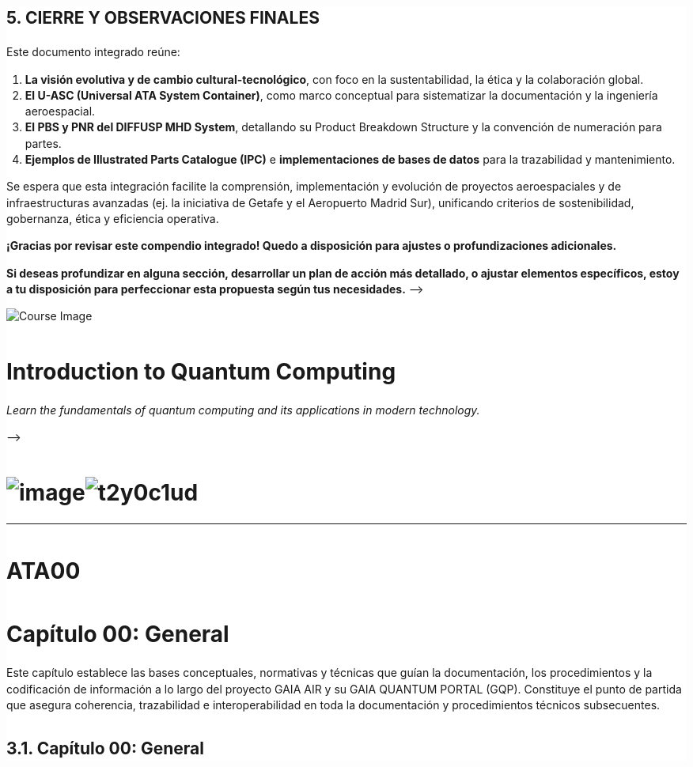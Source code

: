 
## 5. CIERRE Y OBSERVACIONES FINALES

Este documento integrado reúne:

1. **La visión evolutiva y de cambio cultural-tecnológico**, con foco en la sustentabilidad, la ética y la colaboración global.
2. **El U-ASC (Universal ATA System Container)**, como marco conceptual para sistematizar la documentación y la ingeniería aeroespacial.
3. **El PBS y PNR del DIFFUSP MHD System**, detallando su Product Breakdown Structure y la convención de numeración para partes.
4. **Ejemplos de Illustrated Parts Catalogue (IPC)** e **implementaciones de bases de datos** para la trazabilidad y mantenimiento.

Se espera que esta integración facilite la comprensión, implementación y evolución de proyectos aeroespaciales y de infraestructuras avanzadas (ej. la iniciativa de Getafe y el Aeropuerto Madrid Sur), unificando criterios de sostenibilidad, gobernanza, ética y eficiencia operativa.

**¡Gracias por revisar este compendio integrado! Quedo a disposición para ajustes o profundizaciones adicionales.**


**Si deseas profundizar en alguna sección, desarrollar un plan de acción más detallado, o ajustar elementos específicos, estoy a tu disposición para perfeccionar esta propuesta según tus necesidades.**
  -->

  <img src="./images/course_image.png" alt="Course Image" width="1280" height="640">
  <h1>Introduction to Quantum Computing</h1>
  <p><em>Learn the fundamentals of quantum computing and its applications in modern technology.</em></p>

</header>
-->

# **![image](https://github.com/user-attachments/assets/3348c94e-2b07-4519-9090-1d268fc63842)**![t2y0c1ud](https://github.com/user-attachments/assets/380956e5-35cc-4700-a706-25e76c472974)

---
# ATA00
# Capítulo 00: General

Este capítulo establece las bases conceptuales, normativas y técnicas que guían la documentación, los procedimientos y la codificación de información a lo largo del proyecto GAIA AIR y su GAIA QUANTUM PORTAL (GQP). Constituye el punto de partida que asegura coherencia, trazabilidad e interoperabilidad en toda la documentación y procedimientos técnicos subsecuentes.

## 3.1. Capítulo 00: General

